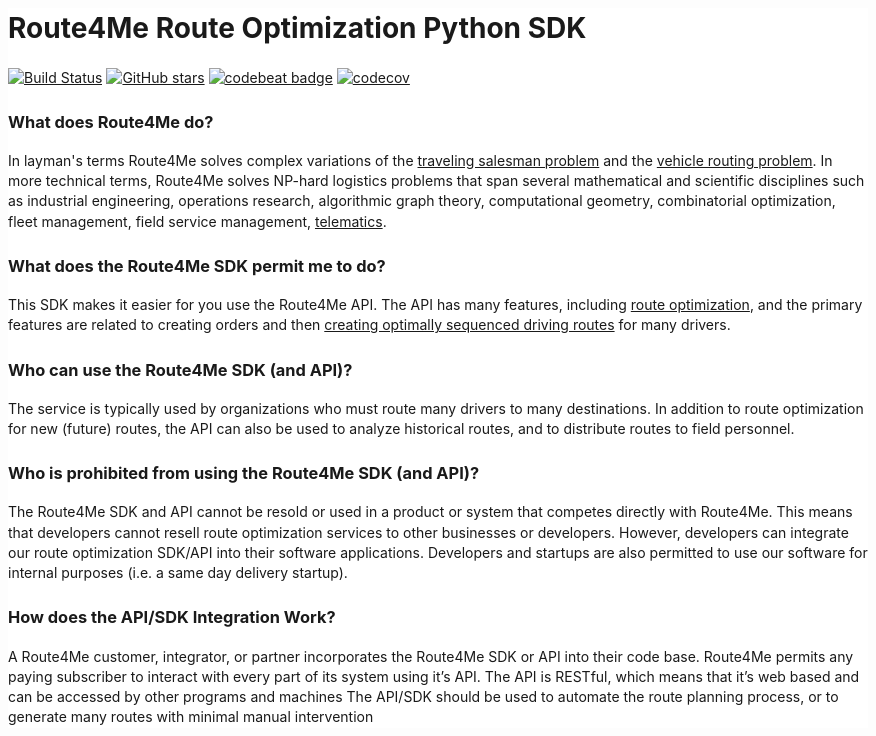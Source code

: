 # Route4Me Route Optimization Python SDK

[![Build Status](https://travis-ci.org/route4me/route4me-python-sdk.svg?branch=master)](https://travis-ci.org/route4me/route4me-python-sdk)
[![GitHub stars](https://img.shields.io/github/stars/badges/shields.svg?label=GitHub)](https://github.com/route4me/route4me-python-sdk)
[![codebeat badge](https://codebeat.co/badges/d83fbf08-b87c-470a-b781-5a1815475e00)](https://codebeat.co/projects/github-com-route4me-route4me-python-sdk)
[![codecov](https://codecov.io/gh/route4me/route4me-python-sdk/branch/master/graph/badge.svg)](https://codecov.io/gh/route4me/route4me-python-sdk)

[pypi]: https://pypi.python.org/pypi/route4me

### What does Route4Me do?

In layman's terms Route4Me solves complex variations of the [traveling salesman problem](https://blog.route4me.com/traveling-salesman-problem/) and the [vehicle routing problem](https://blog.route4me.com/vehicle-routing-problems-real-life-solutions/). In more technical terms, Route4Me solves NP-hard logistics problems that span several mathematical and scientific disciplines such as industrial engineering, operations research, algorithmic graph theory, computational geometry, combinatorial optimization, fleet management, field service management, [telematics](https://telematics.route4me.com/).

### What does the Route4Me SDK permit me to do?

This SDK makes it easier for you use the Route4Me API. The API has many features, including [route optimization](https://route4me.io/), and the primary features are related to creating orders and then [creating optimally sequenced driving routes](https://route4me.com) for many drivers.

### Who can use the Route4Me SDK (and API)?

The service is typically used by organizations who must route many drivers to many destinations. In addition to route optimization for new (future) routes, the API can also be used to analyze historical routes, and to distribute routes to field personnel.

### Who is prohibited from using the Route4Me SDK (and API)?

The Route4Me SDK and API cannot be resold or used in a product or system that competes directly with Route4Me. This means that developers cannot resell route optimization services to other businesses or developers. However, developers can integrate our route optimization SDK/API into their software applications. Developers and startups are also permitted to use our software for internal purposes (i.e. a same day delivery startup).

### How does the API/SDK Integration Work?

A Route4Me customer, integrator, or partner incorporates the Route4Me SDK or API into their code base.
Route4Me permits any paying subscriber to interact with every part of its system using it’s API.
The API is RESTful, which means that it’s web based and can be accessed by other programs and machines
The API/SDK should be used to automate the route planning process, or to generate many routes with minimal manual intervention
